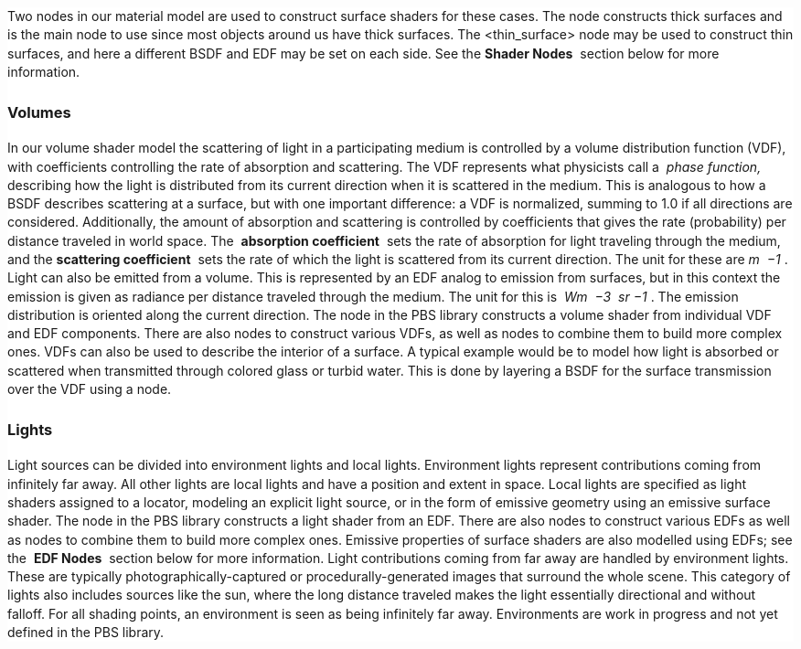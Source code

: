 Two nodes in our material model are used to construct surface shaders for these cases. The <surface>
node constructs thick surfaces and is the main node to use since most objects around us have thick
surfaces. The <thin_surface> node may be used to construct thin surfaces, and here a different BSDF
and EDF may be set on each side. See the ​ **Shader Nodes** ​ section below for more information.

### Volumes

In our volume shader model the scattering of light in a participating medium is controlled by a volume
distribution function (VDF), with coefficients controlling the rate of absorption and scattering. The VDF
represents what physicists call a ​ _phase function,_ ​describing how the light is distributed from its current
direction when it is scattered in the medium. This is analogous to how a BSDF describes scattering at a
surface, but with one important difference: a VDF is normalized, summing to 1.0 if all directions are
considered. Additionally, the amount of absorption and scattering is controlled by coefficients that gives
the rate (probability) per distance traveled in world space. The ​ **absorption coefficient** ​ sets the rate of
absorption for light traveling through the medium, and the ​ **scattering coefficient** ​ sets the rate of which
the light is scattered from its current direction. The unit for these are ​ _m_ ​ _−1_ ​.
Light can also be emitted from a volume. This is represented by an EDF analog to emission from
surfaces, but in this context the emission is given as radiance per distance traveled through the medium.
The unit for this is ​ _Wm_ ​ _−3_ ​ _sr_ ​ _−1_ ​. The emission distribution is oriented along the current direction.
The <volume> node in the PBS library constructs a volume shader from individual VDF and EDF
components. There are also nodes to construct various VDFs, as well as nodes to combine them to build
more complex ones.
VDFs can also be used to describe the interior of a surface. A typical example would be to model how
light is absorbed or scattered when transmitted through colored glass or turbid water. This is done by
layering a BSDF for the surface transmission over the VDF using a <layer> node.


### Lights

Light sources can be divided into environment lights and local lights. Environment lights represent
contributions coming from infinitely far away. All other lights are local lights and have a position and
extent in space.
Local lights are specified as light shaders assigned to a locator, modeling an explicit light source, or in
the form of emissive geometry using an emissive surface shader. The <light> node in the PBS library
constructs a light shader from an EDF. There are also nodes to construct various EDFs as well as nodes
to combine them to build more complex ones. Emissive properties of surface shaders are also modelled
using EDFs; see the ​ **EDF Nodes** ​ section below for more information.
Light contributions coming from far away are handled by environment lights. These are typically
photographically-captured or procedurally-generated images that surround the whole scene. This
category of lights also includes sources like the sun, where the long distance traveled makes the light
essentially directional and without falloff. For all shading points, an environment is seen as being
infinitely far away. Environments are work in progress and not yet defined in the PBS library.
